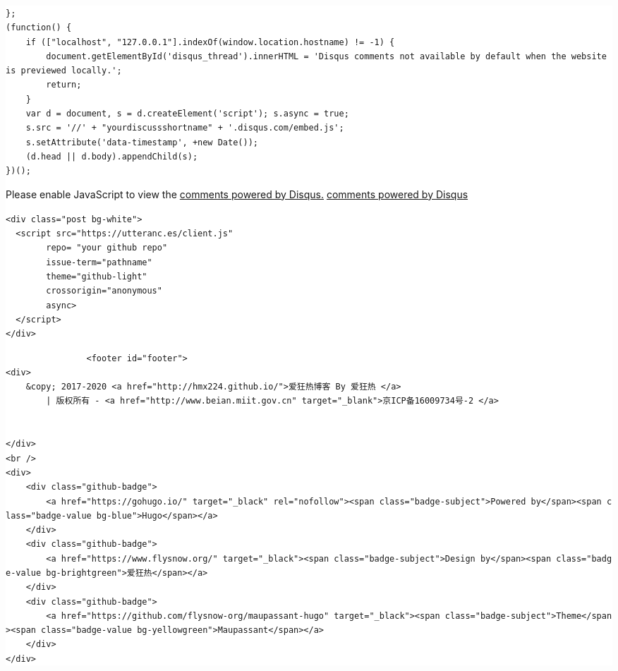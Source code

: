     };
    (function() {
        if (["localhost", "127.0.0.1"].indexOf(window.location.hostname) != -1) {
            document.getElementById('disqus_thread').innerHTML = 'Disqus comments not available by default when the website is previewed locally.';
            return;
        }
        var d = document, s = d.createElement('script'); s.async = true;
        s.src = '//' + "yourdiscussshortname" + '.disqus.com/embed.js';
        s.setAttribute('data-timestamp', +new Date());
        (d.head || d.body).appendChild(s);
    })();
</script>
<noscript>Please enable JavaScript to view the <a href="https://disqus.com/?ref_noscript">comments powered by Disqus.</a></noscript>
<a href="https://disqus.com" class="dsq-brlink">comments powered by <span class="logo-disqus">Disqus</span></a>

    
    
    <div class="post bg-white">
      <script src="https://utteranc.es/client.js"
            repo= "your github repo"
            issue-term="pathname"
            theme="github-light"
            crossorigin="anonymous"
            async>
      </script>
    </div>
    
</div>

                    <footer id="footer">
    <div>
        &copy; 2017-2020 <a href="http://hmx224.github.io/">爱狂热博客 By 爱狂热 </a>
            | 版权所有 - <a href="http://www.beian.miit.gov.cn" target="_blank">京ICP备16009734号-2 </a>

        
    </div>
    <br />
    <div>
        <div class="github-badge">
            <a href="https://gohugo.io/" target="_black" rel="nofollow"><span class="badge-subject">Powered by</span><span class="badge-value bg-blue">Hugo</span></a>
        </div>
        <div class="github-badge">
            <a href="https://www.flysnow.org/" target="_black"><span class="badge-subject">Design by</span><span class="badge-value bg-brightgreen">爱狂热</span></a>
        </div>
        <div class="github-badge">
            <a href="https://github.com/flysnow-org/maupassant-hugo" target="_black"><span class="badge-subject">Theme</span><span class="badge-value bg-yellowgreen">Maupassant</span></a>
        </div>
    </div>
</footer>
